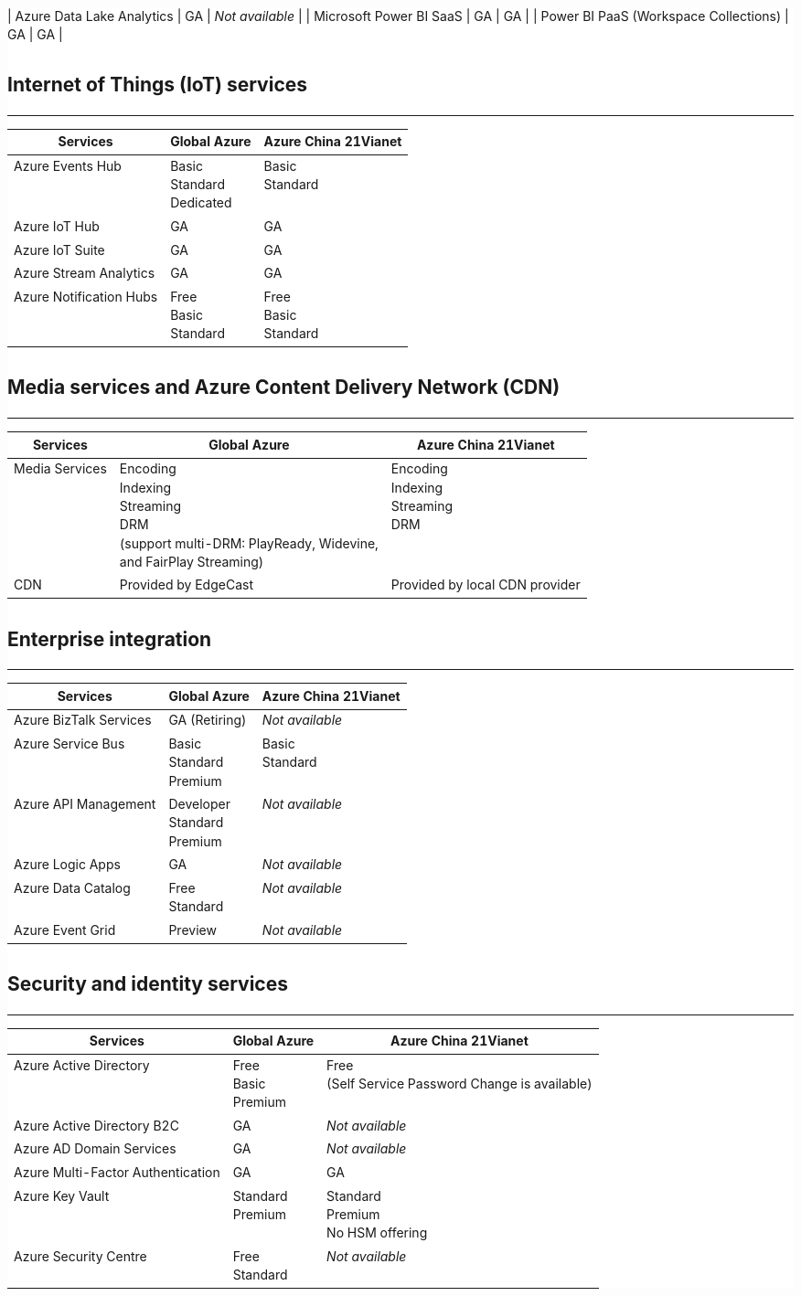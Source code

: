 | Azure Data Lake Analytics | GA                                                                                                                                             | *Not available*                                                                                                                                    |
| Microsoft Power BI SaaS   | GA                                                                                                                                             | GA                                                                                                                                                 |
| Power BI PaaS (Workspace Collections)  | GA                                                                                                                                             | GA                                                                                                                                                 |

## Internet of Things (IoT) services
---------------------------------

| **Services**            | **Global Azure**         | **Azure China 21Vianet** |
|-------------------------|--------------------------|--------------------------|
| Azure Events Hub        | Basic <br>Standard <br>Dedicated | Basic <br>Standard           |
| Azure IoT Hub           | GA                       | GA                       |
| Azure IoT Suite         | GA                       | GA                       |
| Azure Stream Analytics  | GA                       | GA                       |
| Azure Notification Hubs | Free <br>Basic <br>Standard      | Free <br>Basic <br>Standard      |

## Media services and Azure Content Delivery Network (CDN)
-------------------------------------------------------

| **Services**    | **Global Azure**                                                                                  | **Azure China 21Vianet**        |
|-----------------|---------------------------------------------------------------------------------------------------|---------------------------------|
| Media Services  | Encoding <br>Indexing <br>Streaming <br>DRM <br>(support multi-DRM: PlayReady, Widevine, <br>and FairPlay Streaming) | Encoding <br>Indexing <br>Streaming <br>DRM |
| CDN             | Provided by EdgeCast                                                                              | Provided by local CDN provider  |

## Enterprise integration
----------------------

| **Services**           | **Global Azure**           | **Azure China 21Vianet** |
|------------------------|----------------------------|--------------------------|
| Azure BizTalk Services | GA (Retiring)              | *Not available*          |
| Azure Service Bus      | Basic <br>Standard <br>Premium     | Basic <br>Standard           |
| Azure API Management   | Developer <br>Standard <br>Premium | *Not available*          |
| Azure Logic Apps       | GA                         | *Not available*          |
| Azure Data Catalog     | Free <br>Standard              | *Not available*          |
| Azure Event Grid       | Preview                    | *Not available*          |

## Security and identity services
------------------------------

| **Services**                      | **Global Azure**   | **Azure China 21Vianet**                          |
|-----------------------------------|--------------------|---------------------------------------------------|
| Azure Active Directory            | Free <br>Basic <br>Premium | Free <br>(Self Service Password Change is available)  |
| Azure Active Directory B2C        | GA                 | *Not available*                                   |
| Azure AD Domain Services          | GA                 | *Not available*                                   |
| Azure Multi-Factor Authentication | GA                 | GA                                                |
| Azure Key Vault                   | Standard <br>Premium   | Standard <br>Premium  <br>No HSM offering                 |
| Azure Security Centre             | Free <br>Standard      | *Not available*                                   |
